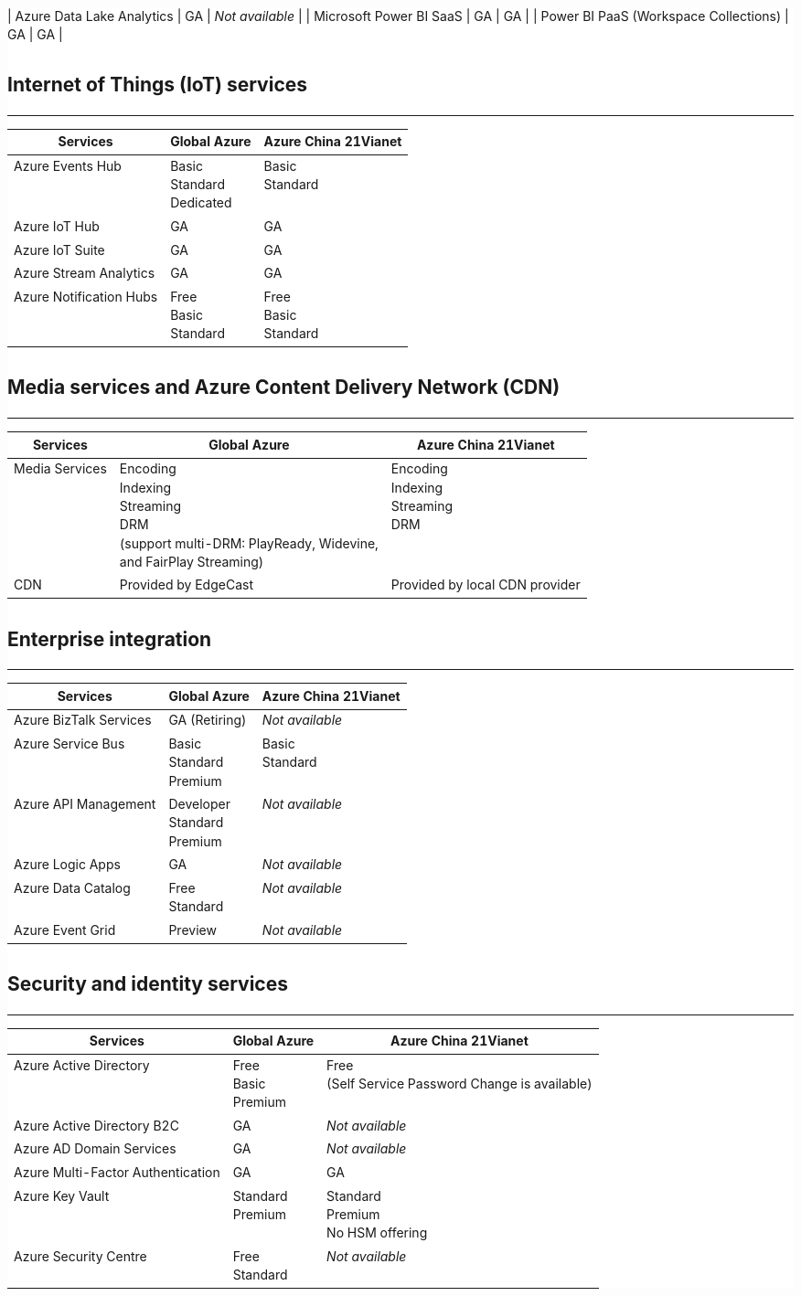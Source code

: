 | Azure Data Lake Analytics | GA                                                                                                                                             | *Not available*                                                                                                                                    |
| Microsoft Power BI SaaS   | GA                                                                                                                                             | GA                                                                                                                                                 |
| Power BI PaaS (Workspace Collections)  | GA                                                                                                                                             | GA                                                                                                                                                 |

## Internet of Things (IoT) services
---------------------------------

| **Services**            | **Global Azure**         | **Azure China 21Vianet** |
|-------------------------|--------------------------|--------------------------|
| Azure Events Hub        | Basic <br>Standard <br>Dedicated | Basic <br>Standard           |
| Azure IoT Hub           | GA                       | GA                       |
| Azure IoT Suite         | GA                       | GA                       |
| Azure Stream Analytics  | GA                       | GA                       |
| Azure Notification Hubs | Free <br>Basic <br>Standard      | Free <br>Basic <br>Standard      |

## Media services and Azure Content Delivery Network (CDN)
-------------------------------------------------------

| **Services**    | **Global Azure**                                                                                  | **Azure China 21Vianet**        |
|-----------------|---------------------------------------------------------------------------------------------------|---------------------------------|
| Media Services  | Encoding <br>Indexing <br>Streaming <br>DRM <br>(support multi-DRM: PlayReady, Widevine, <br>and FairPlay Streaming) | Encoding <br>Indexing <br>Streaming <br>DRM |
| CDN             | Provided by EdgeCast                                                                              | Provided by local CDN provider  |

## Enterprise integration
----------------------

| **Services**           | **Global Azure**           | **Azure China 21Vianet** |
|------------------------|----------------------------|--------------------------|
| Azure BizTalk Services | GA (Retiring)              | *Not available*          |
| Azure Service Bus      | Basic <br>Standard <br>Premium     | Basic <br>Standard           |
| Azure API Management   | Developer <br>Standard <br>Premium | *Not available*          |
| Azure Logic Apps       | GA                         | *Not available*          |
| Azure Data Catalog     | Free <br>Standard              | *Not available*          |
| Azure Event Grid       | Preview                    | *Not available*          |

## Security and identity services
------------------------------

| **Services**                      | **Global Azure**   | **Azure China 21Vianet**                          |
|-----------------------------------|--------------------|---------------------------------------------------|
| Azure Active Directory            | Free <br>Basic <br>Premium | Free <br>(Self Service Password Change is available)  |
| Azure Active Directory B2C        | GA                 | *Not available*                                   |
| Azure AD Domain Services          | GA                 | *Not available*                                   |
| Azure Multi-Factor Authentication | GA                 | GA                                                |
| Azure Key Vault                   | Standard <br>Premium   | Standard <br>Premium  <br>No HSM offering                 |
| Azure Security Centre             | Free <br>Standard      | *Not available*                                   |
